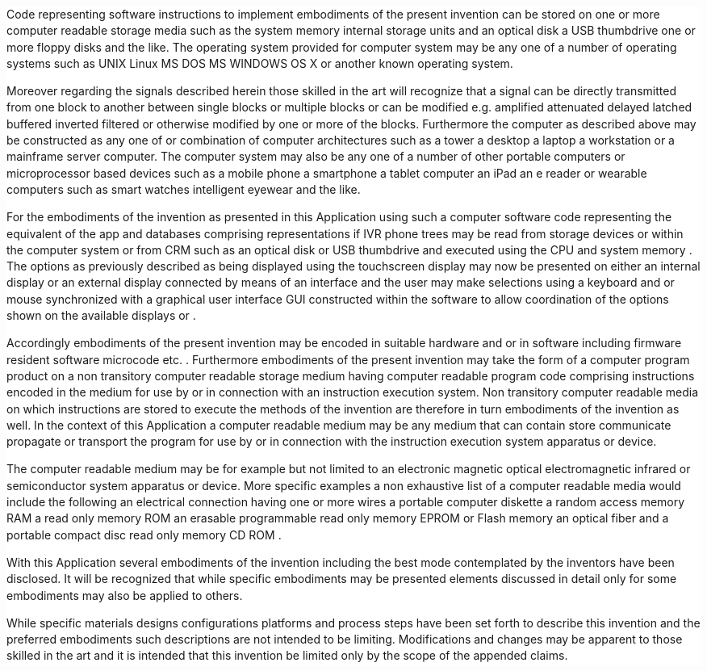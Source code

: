 Code representing software instructions to implement embodiments of the present invention can be stored on one or more computer readable storage media such as the system memory internal storage units and an optical disk a USB thumbdrive one or more floppy disks and the like. The operating system provided for computer system may be any one of a number of operating systems such as UNIX Linux MS DOS MS WINDOWS OS X or another known operating system.

Moreover regarding the signals described herein those skilled in the art will recognize that a signal can be directly transmitted from one block to another between single blocks or multiple blocks or can be modified e.g. amplified attenuated delayed latched buffered inverted filtered or otherwise modified by one or more of the blocks. Furthermore the computer as described above may be constructed as any one of or combination of computer architectures such as a tower a desktop a laptop a workstation or a mainframe server computer. The computer system may also be any one of a number of other portable computers or microprocessor based devices such as a mobile phone a smartphone a tablet computer an iPad an e reader or wearable computers such as smart watches intelligent eyewear and the like.

For the embodiments of the invention as presented in this Application using such a computer software code representing the equivalent of the app and databases comprising representations if IVR phone trees may be read from storage devices or within the computer system or from CRM such as an optical disk or USB thumbdrive and executed using the CPU and system memory . The options as previously described as being displayed using the touchscreen display may now be presented on either an internal display or an external display connected by means of an interface and the user may make selections using a keyboard and or mouse synchronized with a graphical user interface GUI constructed within the software to allow coordination of the options shown on the available displays or .

Accordingly embodiments of the present invention may be encoded in suitable hardware and or in software including firmware resident software microcode etc. . Furthermore embodiments of the present invention may take the form of a computer program product on a non transitory computer readable storage medium having computer readable program code comprising instructions encoded in the medium for use by or in connection with an instruction execution system. Non transitory computer readable media on which instructions are stored to execute the methods of the invention are therefore in turn embodiments of the invention as well. In the context of this Application a computer readable medium may be any medium that can contain store communicate propagate or transport the program for use by or in connection with the instruction execution system apparatus or device.

The computer readable medium may be for example but not limited to an electronic magnetic optical electromagnetic infrared or semiconductor system apparatus or device. More specific examples a non exhaustive list of a computer readable media would include the following an electrical connection having one or more wires a portable computer diskette a random access memory RAM a read only memory ROM an erasable programmable read only memory EPROM or Flash memory an optical fiber and a portable compact disc read only memory CD ROM .

With this Application several embodiments of the invention including the best mode contemplated by the inventors have been disclosed. It will be recognized that while specific embodiments may be presented elements discussed in detail only for some embodiments may also be applied to others.

While specific materials designs configurations platforms and process steps have been set forth to describe this invention and the preferred embodiments such descriptions are not intended to be limiting. Modifications and changes may be apparent to those skilled in the art and it is intended that this invention be limited only by the scope of the appended claims.

